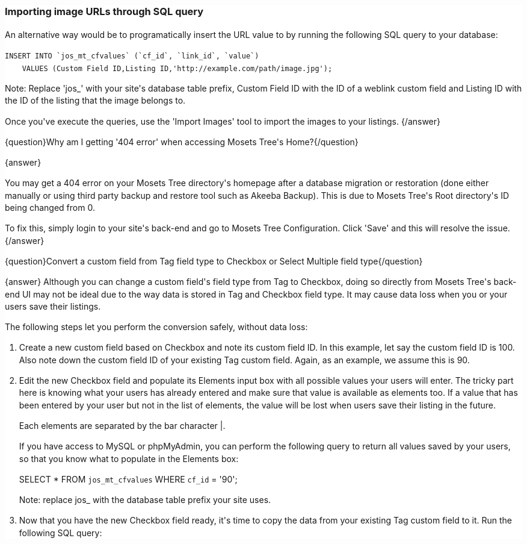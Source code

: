 ### Importing image URLs through SQL query
An alternative way would be to programatically insert the URL value to by running the following SQL query to your database:


	INSERT INTO `jos_mt_cfvalues` (`cf_id`, `link_id`, `value`)
		VALUES (Custom Field ID,Listing ID,'http://example.com/path/image.jpg'); 

Note: Replace 'jos_' with your site's database table prefix, Custom Field ID with the ID of a weblink custom field and Listing ID with the ID of the listing that the image belongs to.

Once you've execute the queries, use the 'Import Images' tool to import the images to your listings.
{/answer}


{question}Why am I getting '404 error' when accessing Mosets Tree's Home?{/question}

{answer}

You may get a 404 error on your Mosets Tree directory's homepage after a database migration or restoration (done either manually or using third party backup and restore tool such as Akeeba Backup). This is due to Mosets Tree's Root directory's ID being changed from 0.

To fix this, simply login to your site's back-end and go to Mosets Tree Configuration. Click 'Save' and this will resolve the issue.
{/answer}


{question}Convert a custom field from Tag field type to Checkbox or Select Multiple field type{/question}

{answer}
Although you can change a custom field's field type from Tag to Checkbox, doing so directly from Mosets Tree's back-end UI may not be ideal due to the way data is stored in Tag and Checkbox field type. It may cause data loss when you or your users save their listings.

The following steps let you perform the conversion safely, without data loss:

1. Create a new custom field based on Checkbox and note its custom field ID. In this example, let say the custom field ID is 100. Also note down the custom field ID of your existing Tag custom field. Again, as an example, we assume this is 90.
2. Edit the new Checkbox field and populate its Elements input box with all possible values your users will enter. The tricky part here is knowing what your users has already entered and make sure that value is available as elements too. If a value that has been entered by your user but not in the list of elements, the value will be lost when users save their listing in the future.

	Each elements are separated by the bar character |.

	If you have access to MySQL or phpMyAdmin, you can perform the following query to return all values saved by your users, so that you know what to populate in the Elements box:

	SELECT * FROM `jos_mt_cfvalues` WHERE `cf_id` = '90';

	Note: replace jos_ with the database table prefix your site uses.

3. Now that you have the new Checkbox field ready, it's time to copy the data from your existing Tag custom field to it. Run the following SQL query:
